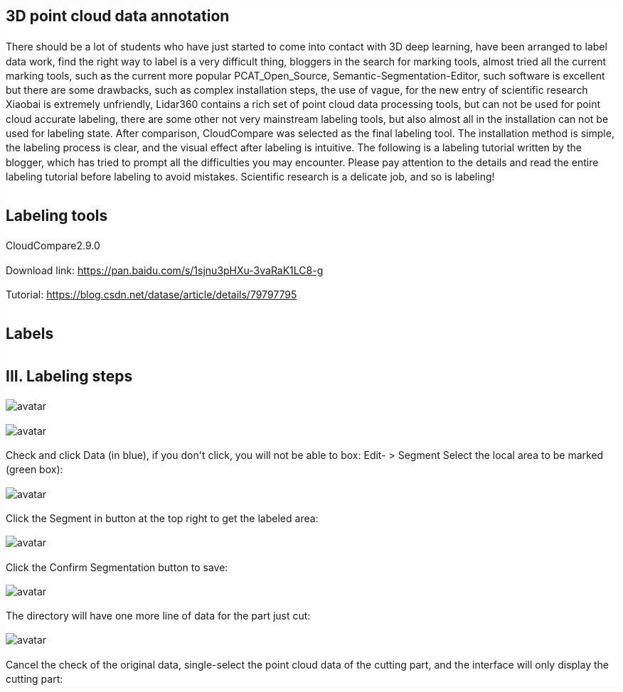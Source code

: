 ##  3D point cloud data annotation 

 There should be a lot of students who have just started to come into contact with 3D deep learning, have been arranged to label data work, find the right way to label is a very difficult thing, bloggers in the search for marking tools, almost tried all the current marking tools, such as the current more popular PCAT_Open_Source, Semantic-Segmentation-Editor, such software is excellent but there are some drawbacks, such as complex installation steps, the use of vague, for the new entry of scientific research Xiaobai is extremely unfriendly, Lidar360 contains a rich set of point cloud data processing tools, but can not be used for point cloud accurate labeling, there are some other not very mainstream labeling tools, but also almost all in the installation can not be used for labeling state. After comparison, CloudCompare was selected as the final labeling tool. The installation method is simple, the labeling process is clear, and the visual effect after labeling is intuitive. The following is a labeling tutorial written by the blogger, which has tried to prompt all the difficulties you may encounter. Please pay attention to the details and read the entire labeling tutorial before labeling to avoid mistakes. Scientific research is a delicate job, and so is labeling! 

##  Labeling tools 

 CloudCompare2.9.0 

 Download link: https://pan.baidu.com/s/1sjnu3pHXu-3vaRaK1LC8-g 

 Tutorial: https://blog.csdn.net/datase/article/details/79797795 

##  Labels 

##  III. Labeling steps 

 ![avatar]( 20200127090841292.png) 

 ![avatar]( 20200127091326778.png) 

 Check and click Data (in blue), if you don't click, you will not be able to box: Edit- > Segment Select the local area to be marked (green box): 

 ![avatar]( 20200127091342965.png) 

  Click the Segment in button at the top right to get the labeled area: 

 ![avatar]( 20200127091402841.png) 

 Click the Confirm Segmentation button to save: 

 ![avatar]( 2020012709141951.png) 

 The directory will have one more line of data for the part just cut: 

 ![avatar]( 20200127091423314.png) 

 Cancel the check of the original data, single-select the point cloud data of the cutting part, and the interface will only display the cutting part: 
